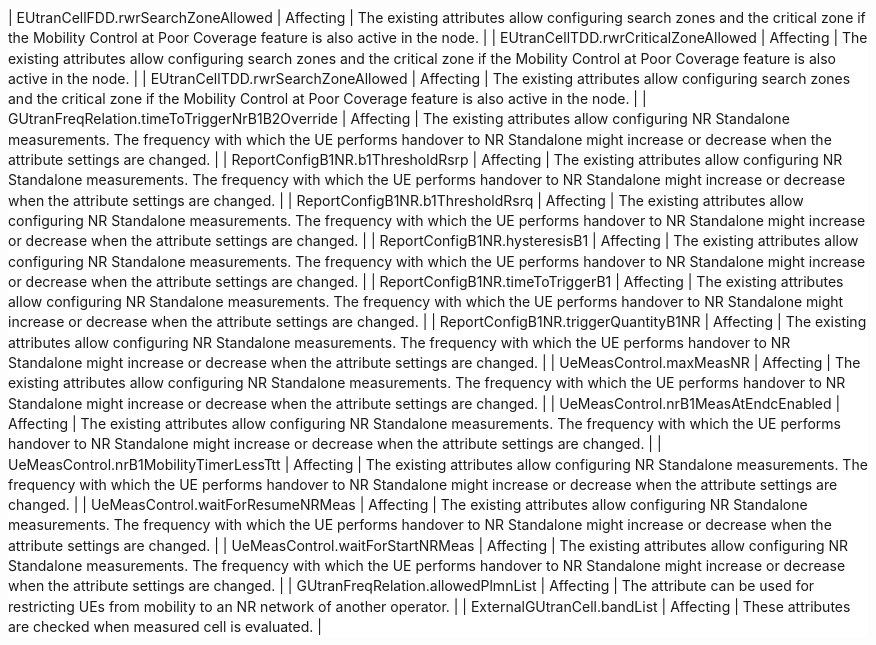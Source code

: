 | EUtranCellFDD.rwrSearchZoneAllowed             | Affecting  | The existing attributes allow configuring search zones and the                                 critical zone if the Mobility Control at Poor Coverage feature is                                 also active in the node.                                                                                    |
| EUtranCellTDD.rwrCriticalZoneAllowed           | Affecting  | The existing attributes allow configuring search zones and the                                 critical zone if the Mobility Control at Poor Coverage feature is                                 also active in the node.                                                                                    |
| EUtranCellTDD.rwrSearchZoneAllowed             | Affecting  | The existing attributes allow configuring search zones and the                                 critical zone if the Mobility Control at Poor Coverage feature is                                 also active in the node.                                                                                    |
| GUtranFreqRelation.timeToTriggerNrB1B2Override | Affecting  | The existing attributes allow configuring NR Standalone measurements.                                 The frequency with which the UE performs handover to NR Standalone                                 might increase or decrease when the attribute settings are                                 changed. |
| ReportConfigB1NR.b1ThresholdRsrp               | Affecting  | The existing attributes allow configuring NR Standalone measurements.                                 The frequency with which the UE performs handover to NR Standalone                                 might increase or decrease when the attribute settings are                                 changed. |
| ReportConfigB1NR.b1ThresholdRsrq               | Affecting  | The existing attributes allow configuring NR Standalone measurements.                                 The frequency with which the UE performs handover to NR Standalone                                 might increase or decrease when the attribute settings are                                 changed. |
| ReportConfigB1NR.hysteresisB1                  | Affecting  | The existing attributes allow configuring NR Standalone measurements.                                 The frequency with which the UE performs handover to NR Standalone                                 might increase or decrease when the attribute settings are                                 changed. |
| ReportConfigB1NR.timeToTriggerB1               | Affecting  | The existing attributes allow configuring NR Standalone measurements.                                 The frequency with which the UE performs handover to NR Standalone                                 might increase or decrease when the attribute settings are                                 changed. |
| ReportConfigB1NR.triggerQuantityB1NR           | Affecting  | The existing attributes allow configuring NR Standalone measurements.                                 The frequency with which the UE performs handover to NR Standalone                                 might increase or decrease when the attribute settings are                                 changed. |
| UeMeasControl.maxMeasNR                        | Affecting  | The existing attributes allow configuring NR Standalone measurements.                                 The frequency with which the UE performs handover to NR Standalone                                 might increase or decrease when the attribute settings are                                 changed. |
| UeMeasControl.nrB1MeasAtEndcEnabled            | Affecting  | The existing attributes allow configuring NR Standalone measurements.                                 The frequency with which the UE performs handover to NR Standalone                                 might increase or decrease when the attribute settings are                                 changed. |
| UeMeasControl.nrB1MobilityTimerLessTtt         | Affecting  | The existing attributes allow configuring NR Standalone measurements.                                 The frequency with which the UE performs handover to NR Standalone                                 might increase or decrease when the attribute settings are                                 changed. |
| UeMeasControl.waitForResumeNRMeas              | Affecting  | The existing attributes allow configuring NR Standalone measurements.                                 The frequency with which the UE performs handover to NR Standalone                                 might increase or decrease when the attribute settings are                                 changed. |
| UeMeasControl.waitForStartNRMeas               | Affecting  | The existing attributes allow configuring NR Standalone measurements.                                 The frequency with which the UE performs handover to NR Standalone                                 might increase or decrease when the attribute settings are                                 changed. |
| GUtranFreqRelation.allowedPlmnList             | Affecting  | The attribute can be used for restricting UEs from mobility to an NR                                 network of another operator.                                                                                                                                                                            |
| ExternalGUtranCell.bandList                    | Affecting  | These attributes are checked when measured cell is evaluated.                                                                                                                                                                                                                                                |